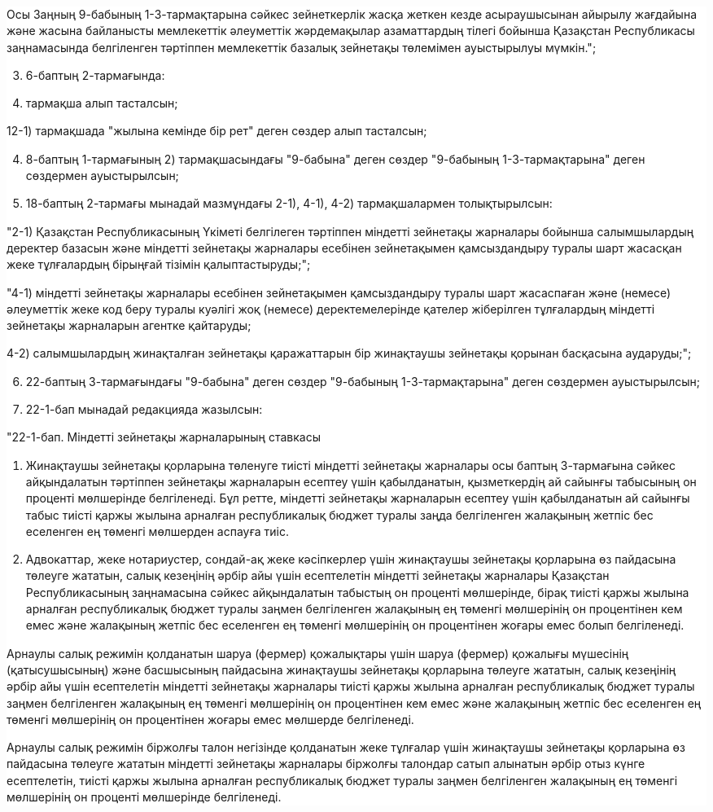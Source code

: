 Осы Заңның 9-бабының 1-3-тармақтарына сәйкес зейнеткерлiк жасқа жеткен кезде асыраушысынан айырылу жағдайына және жасына байланысты мемлекеттiк әлеуметтік жәрдемақылар азаматтардың тiлегi бойынша Қазақстан Республикасы заңнамасында белгiленген тәртiппен мемлекеттiк базалық зейнетақы төлемiмен ауыстырылуы мүмкiн.";

3) 6-баптың 2-тармағында:

6) тармақша алып тасталсын;

12-1) тармақшада "жылына кемiнде бiр рет" деген сөздер алып тасталсын;

4) 8-баптың 1-тармағының 2) тармақшасындағы "9-бабына" деген сөздер "9-бабының 1-3-тармақтарына" деген сөздермен ауыстырылсын;

5) 18-баптың 2-тармағы мынадай мазмұндағы 2-1), 4-1), 4-2) тармақшалармен толықтырылсын:

"2-1) Қазақстан Республикасының Үкiметі белгiлеген тәртiппен мiндеттi зейнетақы жарналары бойынша салымшылардың деректер базасын және міндеттi зейнетақы жарналары есебiнен зейнетақымен қамсыздандыру туралы шарт жасасқан жеке тұлғалардың бiрыңғай тiзiмiн қалыптастыруды;";

"4-1) мiндеттi зейнетақы жарналары есебiнен зейнетақымен қамсыздандыру туралы шарт жасаспаған және (немесе) әлеуметтік жеке код беру туралы куәлігі жоқ (немесе) деректемелерінде қателер жіберілген тұлғалардың міндетті зейнетақы жарналарын агентке қайтаруды;

4-2) салымшылардың жинақталған зейнетақы қаражаттарын бiр жинақтаушы зейнетақы қорынан басқасына аударуды;";

6) 22-баптың 3-тармағындағы "9-бабына" деген сөздер "9-бабының 1-3-тармақтарына" деген сөздермен ауыстырылсын;

7) 22-1-бап мынадай редакцияда жазылсын:

"22-1-бап. Мiндетті зейнетақы жарналарының ставкасы

1. Жинақтаушы зейнетақы қорларына төленуге тиiстi мiндетті зейнетақы жарналары осы баптың 3-тармағына сәйкес айқындалатын тәртіппен зейнетақы жарналарын есептеу үшiн қабылданатын, қызметкердiң ай сайынғы табысының он процентi мөлшерiнде белгiленедi. Бұл ретте, мiндетті зейнетақы жарналарын есептеу үшін қабылданатын ай сайынғы табыс тиiстi қаржы жылына арналған республикалық бюджет туралы заңда белгіленген жалақының жетпіс бес еселенген ең төменгi мөлшерден аспауға тиiс.

2. Адвокаттар, жеке нотариустер, сондай-ақ жеке кәсіпкерлер үшiн жинақтаушы зейнетақы қорларына өз пайдасына төлеуге жататын, салық кезеңінің әрбiр айы үшін есептелетін мiндетті зейнетақы жарналары Қазақстан Республикасының заңнамасына сәйкес айқындалатын табыстың он процентi мөлшерiнде, бiрақ тиісті қаржы жылына арналған республикалық бюджет туралы заңмен белгіленген жалақының ең төменгi мөлшерінің он процентінен кем емес және жалақының жетпiс бес еселенген ең төменгі мөлшерiнiң он процентінен жоғары емес болып белгiленеді.

Арнаулы салық режимін қолданатын шаруа (фермер) қожалықтары үшiн шаруа (фермер) қожалығы мүшесiнiң (қатысушысының) және басшысының пайдасына жинақтаушы зейнетақы қорларына төлеуге жататын, салық кезеңiнің әрбiр айы үшін есептелетін мiндетті зейнетақы жарналары тиістi қаржы жылына арналған республикалық бюджет туралы заңмен белгіленген жалақының ең төменгi мөлшерінің он процентiнен кем емес және жалақының жетпiс бес еселенген ең төменгi мөлшерінiң он процентiнен жоғары емес мөлшерде белгiленедi.

Арнаулы салық режимін біржолғы талон негiзiнде қолданатын жеке тұлғалар үшін жинақтаушы зейнетақы қорларына өз пайдасына төлеуге жататын мiндеттi зейнетақы жарналары бiржолғы талондар сатып алынатын әрбiр отыз күнге есептелетін, тиiстi қаржы жылына арналған республикалық бюджет туралы заңмен белгiленген жалақының ең төменгі мөлшерiнiң он процентi мөлшерiнде белгіленедi.
